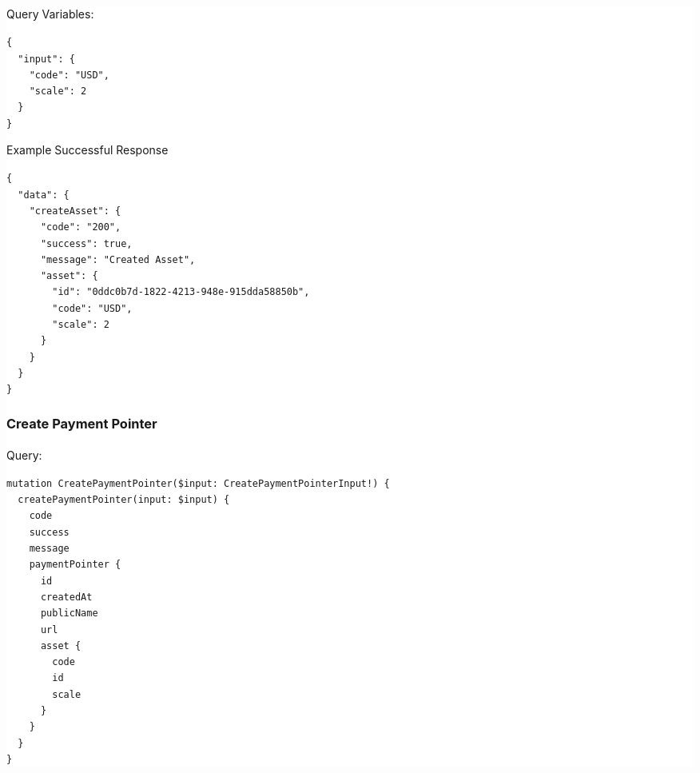 Query Variables:

```
{
  "input": {
    "code": "USD",
    "scale": 2
  }
}
```

Example Successful Response

```
{
  "data": {
    "createAsset": {
      "code": "200",
      "success": true,
      "message": "Created Asset",
      "asset": {
        "id": "0ddc0b7d-1822-4213-948e-915dda58850b",
        "code": "USD",
        "scale": 2
      }
    }
  }
}
```

### Create Payment Pointer

Query:

```
mutation CreatePaymentPointer($input: CreatePaymentPointerInput!) {
  createPaymentPointer(input: $input) {
    code
    success
    message
    paymentPointer {
      id
      createdAt
      publicName
      url
      asset {
        code
        id
        scale
      }
    }
  }
}
```
